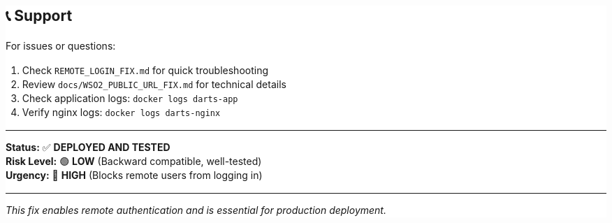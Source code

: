 ## 📞 Support

For issues or questions:

1. Check `REMOTE_LOGIN_FIX.md` for quick troubleshooting
2. Review `docs/WSO2_PUBLIC_URL_FIX.md` for technical details
3. Check application logs: `docker logs darts-app`
4. Verify nginx logs: `docker logs darts-nginx`

---

**Status:** ✅ **DEPLOYED AND TESTED**  
**Risk Level:** 🟢 **LOW** (Backward compatible, well-tested)  
**Urgency:** 🔴 **HIGH** (Blocks remote users from logging in)

---

_This fix enables remote authentication and is essential for production deployment._

